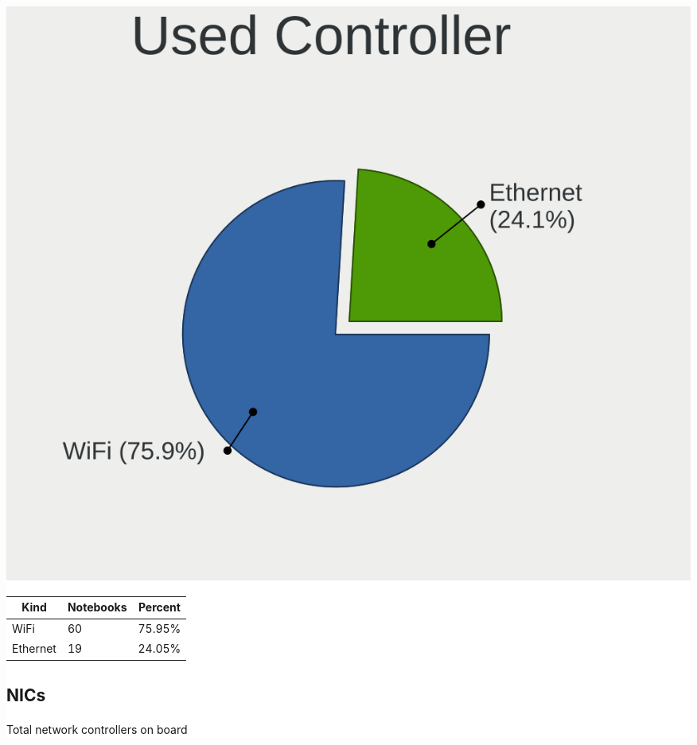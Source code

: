 ![Used Controller](./images/pie_chart/net_used.svg)


| Kind     | Notebooks | Percent |
|----------|-----------|---------|
| WiFi     | 60        | 75.95%  |
| Ethernet | 19        | 24.05%  |

NICs
----

Total network controllers on board

